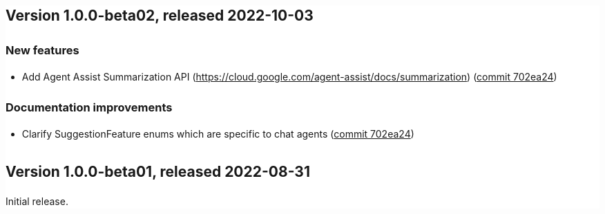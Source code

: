 ## Version 1.0.0-beta02, released 2022-10-03

### New features

- Add Agent Assist Summarization API (https://cloud.google.com/agent-assist/docs/summarization) ([commit 702ea24](https://github.com/googleapis/google-cloud-dotnet/commit/702ea2455ea4829f2e3e8d1158774fd53ea8af74))

### Documentation improvements

- Clarify SuggestionFeature enums which are specific to chat agents ([commit 702ea24](https://github.com/googleapis/google-cloud-dotnet/commit/702ea2455ea4829f2e3e8d1158774fd53ea8af74))

## Version 1.0.0-beta01, released 2022-08-31

Initial release.
